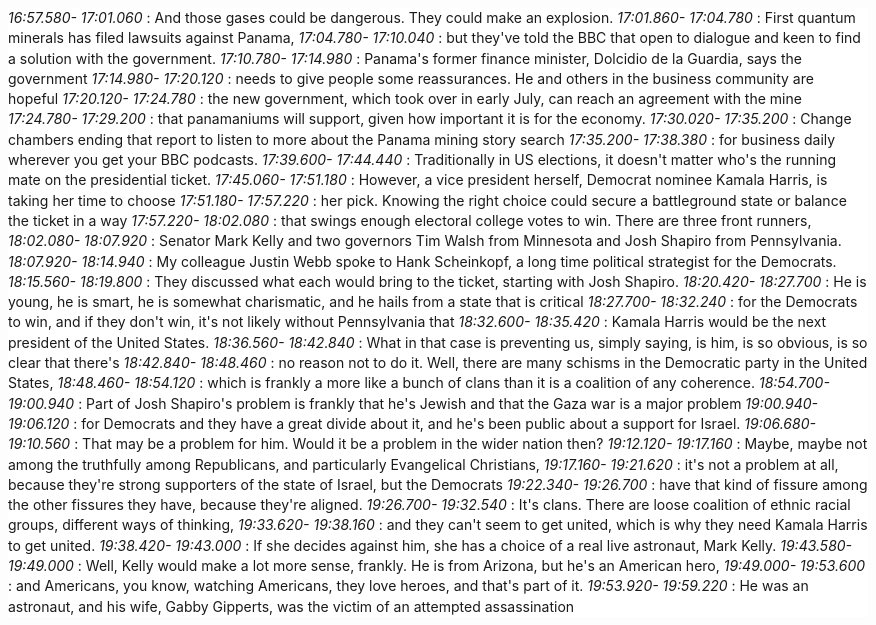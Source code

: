 *16:57.580- 17:01.060* :  And those gases could be dangerous. They could make an explosion.
*17:01.860- 17:04.780* :  First quantum minerals has filed lawsuits against Panama,
*17:04.780- 17:10.040* :  but they've told the BBC that open to dialogue and keen to find a solution with the government.
*17:10.780- 17:14.980* :  Panama's former finance minister, Dolcidio de la Guardia, says the government
*17:14.980- 17:20.120* :  needs to give people some reassurances. He and others in the business community are hopeful
*17:20.120- 17:24.780* :  the new government, which took over in early July, can reach an agreement with the mine
*17:24.780- 17:29.200* :  that panamaniums will support, given how important it is for the economy.
*17:30.020- 17:35.200* :  Change chambers ending that report to listen to more about the Panama mining story search
*17:35.200- 17:38.380* :  for business daily wherever you get your BBC podcasts.
*17:39.600- 17:44.440* :  Traditionally in US elections, it doesn't matter who's the running mate on the presidential ticket.
*17:45.060- 17:51.180* :  However, a vice president herself, Democrat nominee Kamala Harris, is taking her time to choose
*17:51.180- 17:57.220* :  her pick. Knowing the right choice could secure a battleground state or balance the ticket in a way
*17:57.220- 18:02.080* :  that swings enough electoral college votes to win. There are three front runners,
*18:02.080- 18:07.920* :  Senator Mark Kelly and two governors Tim Walsh from Minnesota and Josh Shapiro from Pennsylvania.
*18:07.920- 18:14.940* :  My colleague Justin Webb spoke to Hank Scheinkopf, a long time political strategist for the Democrats.
*18:15.560- 18:19.800* :  They discussed what each would bring to the ticket, starting with Josh Shapiro.
*18:20.420- 18:27.700* :  He is young, he is smart, he is somewhat charismatic, and he hails from a state that is critical
*18:27.700- 18:32.240* :  for the Democrats to win, and if they don't win, it's not likely without Pennsylvania that
*18:32.600- 18:35.420* :  Kamala Harris would be the next president of the United States.
*18:36.560- 18:42.840* :  What in that case is preventing us, simply saying, is him, is so obvious, is so clear that there's
*18:42.840- 18:48.460* :  no reason not to do it. Well, there are many schisms in the Democratic party in the United States,
*18:48.460- 18:54.120* :  which is frankly a more like a bunch of clans than it is a coalition of any coherence.
*18:54.700- 19:00.940* :  Part of Josh Shapiro's problem is frankly that he's Jewish and that the Gaza war is a major problem
*19:00.940- 19:06.120* :  for Democrats and they have a great divide about it, and he's been public about a support for Israel.
*19:06.680- 19:10.560* :  That may be a problem for him. Would it be a problem in the wider nation then?
*19:12.120- 19:17.160* :  Maybe, maybe not among the truthfully among Republicans, and particularly Evangelical Christians,
*19:17.160- 19:21.620* :  it's not a problem at all, because they're strong supporters of the state of Israel, but the Democrats
*19:22.340- 19:26.700* :  have that kind of fissure among the other fissures they have, because they're aligned.
*19:26.700- 19:32.540* :  It's clans. There are loose coalition of ethnic racial groups, different ways of thinking,
*19:33.620- 19:38.160* :  and they can't seem to get united, which is why they need Kamala Harris to get united.
*19:38.420- 19:43.000* :  If she decides against him, she has a choice of a real live astronaut, Mark Kelly.
*19:43.580- 19:49.000* :  Well, Kelly would make a lot more sense, frankly. He is from Arizona, but he's an American hero,
*19:49.000- 19:53.600* :  and Americans, you know, watching Americans, they love heroes, and that's part of it.
*19:53.920- 19:59.220* :  He was an astronaut, and his wife, Gabby Gipperts, was the victim of an attempted assassination